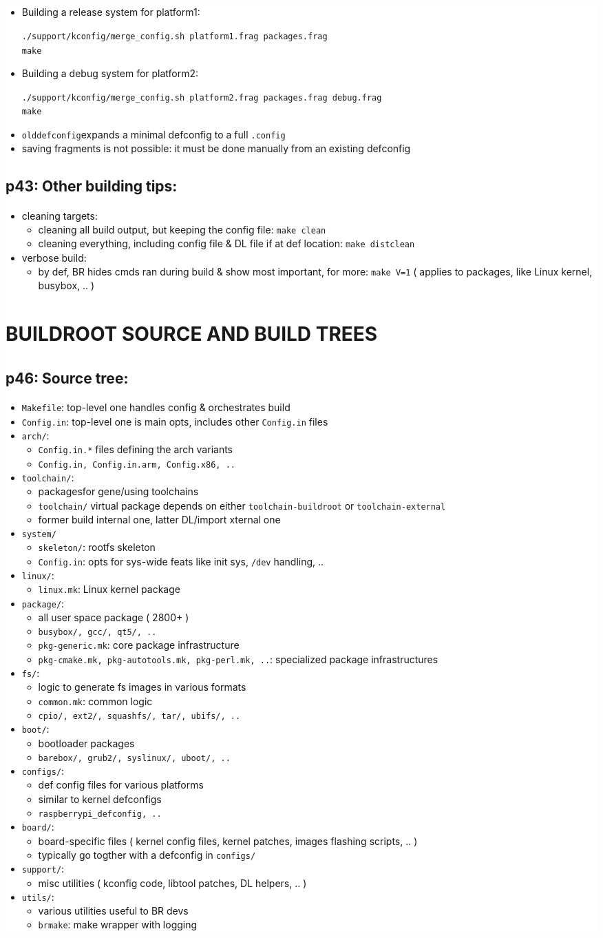 - Building a release system for platform1:
  ```
  ./support/kconfig/merge_config.sh platform1.frag packages.frag
  make
  ```
- Building a debug system for platform2:
  ```
  ./support/kconfig/merge_config.sh platform2.frag packages.frag debug.frag
  make
  ```
- `olddefconfig`expands a minimal defconfig to a full `.config`
- saving fragments is not possible: it must be done manually from an existing defconfig

## p43: Other building tips:
- cleaning targets:
  - cleaning all build output, but keeping the config file: `make clean`
  - cleaning everything, including config file & DL file if at def location: `make distclean`
- verbose build:
  - by def, BR hides cmds ran during build & show most important, for more: `make V=1`
    ( applies to packages, like Linux kernel, busybox, .. )
    
# BUILDROOT SOURCE AND BUILD TREES

## p46: Source tree:
- `Makefile`: top-level one handles config & orchestrates build
- `Config.in`: top-level one is main opts, includes other `Config.in` files
- `arch/`:
  - `Config.in.*` files defining the arch variants
  - `Config.in, Config.in.arm, Config.x86, ..`
- `toolchain/`:
  - packagesfor gene/using toolchains
  - `toolchain/` virtual package depends on either `toolchain-buildroot` or `toolchain-external`
  - former build internal one, latter DL/import xternal one
- `system/`
  - `skeleton/`: rootfs skeleton
  - `Config.in`: opts for sys-wide feats like init sys, `/dev` handling, ..
- `linux/`:
  - `linux.mk`: Linux kernel package
- `package/`:
  - all user space package ( 2800+ )
  - `busybox/, gcc/, qt5/, ..`
  - `pkg-generic.mk`: core package infrastructure
  - `pkg-cmake.mk, pkg-autotools.mk, pkg-perl.mk, ..`: specialized package infrastructures
- `fs/`:
  - logic to generate fs images in various formats
  - `common.mk`: common logic
  - `cpio/, ext2/, squashfs/, tar/, ubifs/, ..`
- `boot/`:
  - bootloader packages
  - `barebox/, grub2/, syslinux/, uboot/, ..`
- `configs/`:
  - def config files for various platforms
  - similar to kernel defconfigs
  - `raspberrypi_defconfig, ..`
- `board/`:
  - board-specific files ( kernel config files, kernel patches, images flashing scripts, .. )
  - typically go togther with a defconfig in `configs/`
- `support/`:
  - misc utilities ( kconfig code, libtool patches, DL helpers, .. )
- `utils/`:
  - various utilities useful to BR devs
  - `brmake`: make wrapper with logging